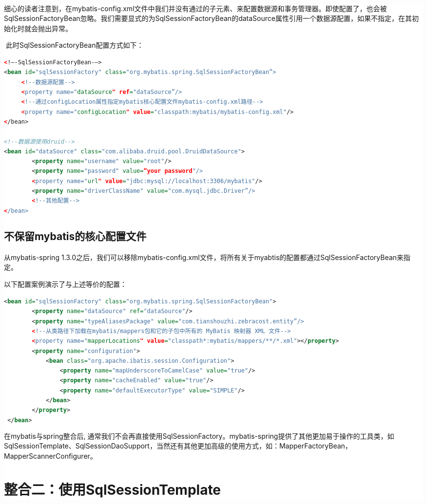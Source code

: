 ```xml
```

细心的读者注意到，在mybatis-config.xml文件中我们并没有通过<environment>的子元素<dataSource>、<transactionManager>来配置数据源和事务管理器。即使配置了，也会被SqlSessionFactoryBean忽略。我们需要显式的为SqlSessionFactoryBean的dataSource属性引用一个数据源配置，如果不指定，在其初始化时就会抛出异常。 

​    此时SqlSessionFactoryBean配置方式如下： 

```xml
<!—-SqlSessionFactoryBean-—>
<bean id="sqlSessionFactory" class="org.mybatis.spring.SqlSessionFactoryBean”>
     <!--数据源配置-->
     <property name="dataSource" ref="dataSource”/>
     <!--通过configLocation属性指定mybatis核心配置文件mybatis-config.xml路径-->
     <property name="configLocation" value="classpath:mybatis/mybatis-config.xml"/>
</bean>

<!--数据源使用druid-->
<bean id="dataSource" class="com.alibaba.druid.pool.DruidDataSource">
        <property name="username" value="root"/>
        <property name="password" value=“your password"/>
        <property name="url" value="jdbc:mysql://localhost:3306/mybatis"/>
        <property name="driverClassName" value="com.mysql.jdbc.Driver”/>
        <!--其他配置-->
</bean>
```

## **不保留mybatis的核心配置文件**

   从mybatis-spring 1.3.0之后，我们可以移除mybatis-config.xml文件，将所有关于myabtis的配置都通过SqlSessionFactoryBean来指定。 

以下配置案例演示了与上述等价的配置： 

```xml
<bean id="sqlSessionFactory" class="org.mybatis.spring.SqlSessionFactoryBean">
        <property name="dataSource" ref="dataSource"/>
        <property name="typeAliasesPackage" value="com.tianshouzhi.zebracost.entity”/>
        <!--从类路径下加载在mybatis/mappers包和它的子包中所有的 MyBatis 映射器 XML 文件-->
        <property name="mapperLocations" value="classpath*:mybatis/mappers/**/*.xml"></property>
        <property name="configuration">
            <bean class="org.apache.ibatis.session.Configuration">
                <property name="mapUnderscoreToCamelCase" value="true"/>
                <property name="cacheEnabled" value="true"/>
                <property name="defaultExecutorType" value="SIMPLE"/>
            </bean>
        </property>
 </bean>
```

在mybatis与spring整合后, 通常我们不会再直接使用SqlSessionFactory。mybatis-spring提供了其他更加易于操作的工具类，如SqlSessionTemplate、SqlSessionDaoSupport，当然还有其他更加高级的使用方式，如：MapperFactoryBean，MapperScannerConfigurer。

# **整合二：使用SqlSessionTemplate**
